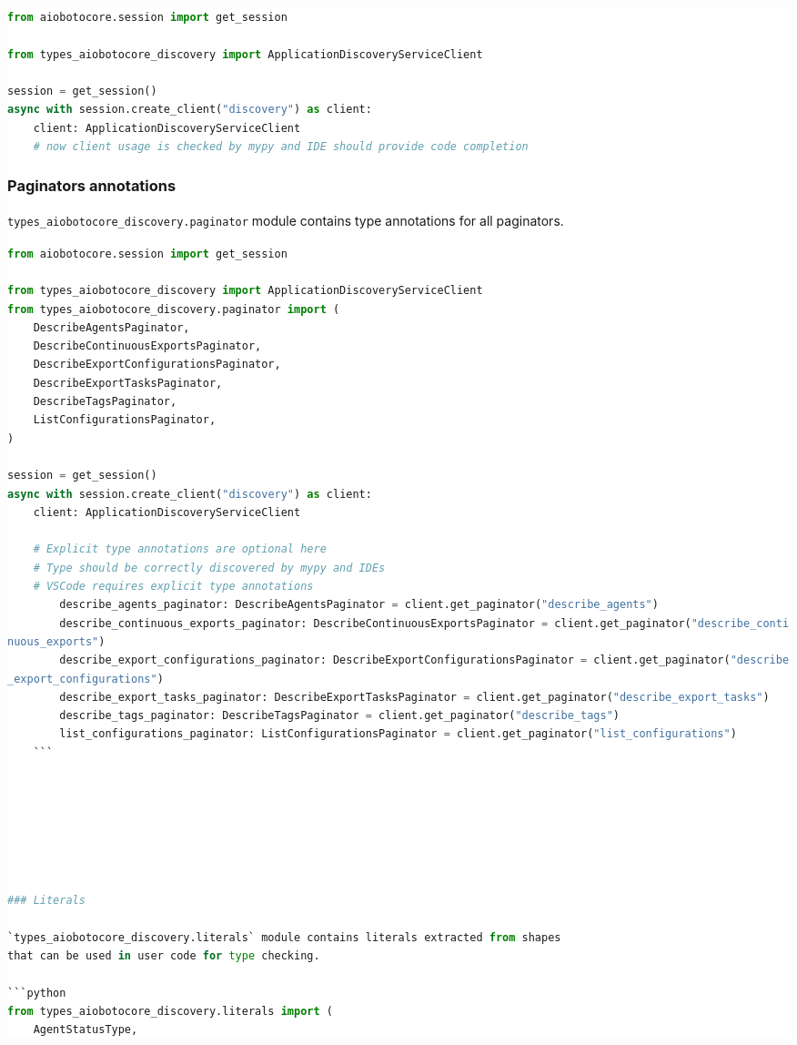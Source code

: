 ```python
from aiobotocore.session import get_session

from types_aiobotocore_discovery import ApplicationDiscoveryServiceClient

session = get_session()
async with session.create_client("discovery") as client:
    client: ApplicationDiscoveryServiceClient
    # now client usage is checked by mypy and IDE should provide code completion
```

<a id="paginators-annotations"></a>

### Paginators annotations

`types_aiobotocore_discovery.paginator` module contains type annotations for
all paginators.

````python
from aiobotocore.session import get_session

from types_aiobotocore_discovery import ApplicationDiscoveryServiceClient
from types_aiobotocore_discovery.paginator import (
    DescribeAgentsPaginator,
    DescribeContinuousExportsPaginator,
    DescribeExportConfigurationsPaginator,
    DescribeExportTasksPaginator,
    DescribeTagsPaginator,
    ListConfigurationsPaginator,
)

session = get_session()
async with session.create_client("discovery") as client:
    client: ApplicationDiscoveryServiceClient

    # Explicit type annotations are optional here
    # Type should be correctly discovered by mypy and IDEs
    # VSCode requires explicit type annotations
        describe_agents_paginator: DescribeAgentsPaginator = client.get_paginator("describe_agents")
        describe_continuous_exports_paginator: DescribeContinuousExportsPaginator = client.get_paginator("describe_continuous_exports")
        describe_export_configurations_paginator: DescribeExportConfigurationsPaginator = client.get_paginator("describe_export_configurations")
        describe_export_tasks_paginator: DescribeExportTasksPaginator = client.get_paginator("describe_export_tasks")
        describe_tags_paginator: DescribeTagsPaginator = client.get_paginator("describe_tags")
        list_configurations_paginator: ListConfigurationsPaginator = client.get_paginator("list_configurations")
    ```







### Literals

`types_aiobotocore_discovery.literals` module contains literals extracted from shapes
that can be used in user code for type checking.

```python
from types_aiobotocore_discovery.literals import (
    AgentStatusType,
````